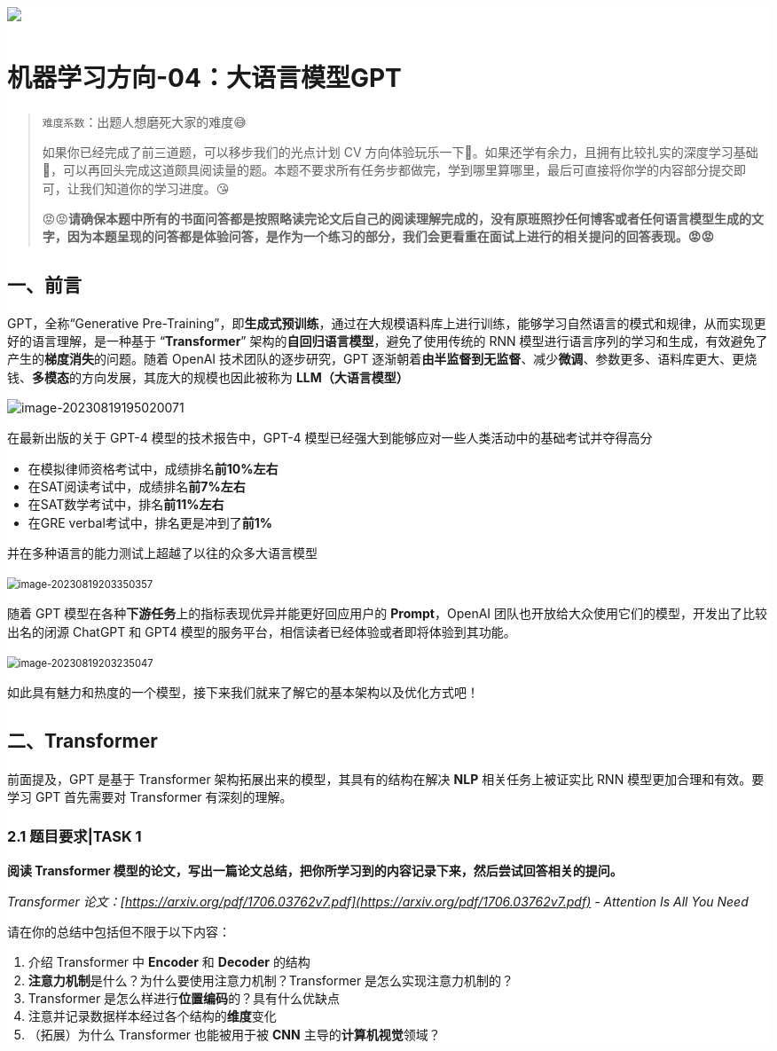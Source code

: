 ![](https://img1.imgtp.com/2023/09/10/081jz2kT.PNG)

# 机器学习方向-04：大语言模型GPT

> `难度系数`：出题人想磨死大家的难度😅
>
> 如果你已经完成了前三道题，可以移步我们的光点计划 CV 方向体验玩乐一下🤩。如果还学有余力，且拥有比较扎实的深度学习基础🧐，可以再回头完成这道颇具阅读量的题。本题不要求所有任务步都做完，学到哪里算哪里，最后可直接将你学的内容部分提交即可，让我们知道你的学习进度。😘
>
> 😡😡**请确保本题中所有的书面问答都是按照略读完论文后自己的阅读理解完成的，没有原班照抄任何博客或者任何语言模型生成的文字，因为本题呈现的问答都是体验问答，是作为一个练习的部分，我们会更看重在面试上进行的相关提问的回答表现。😡😡**

## 一、前言

GPT，全称“Generative Pre-Training”，即**生成式预训练**，通过在大规模语料库上进行训练，能够学习自然语言的模式和规律，从而实现更好的语言理解，是一种基于 “**Transformer**” 架构的**自回归语言模型**，避免了使用传统的 RNN 模型进行语言序列的学习和生成，有效避免了产生的**梯度消失**的问题。随着 OpenAI 技术团队的逐步研究，GPT 逐渐朝着**由半监督到无监督**、减少**微调**、参数更多、语料库更大、更烧钱、**多模态**的方向发展，其庞大的规模也因此被称为 **LLM（大语言模型）**

![image-20230819195020071](https://img1.imgtp.com/2023/09/10/M0P9TvuW.PNG)

在最新出版的关于 GPT-4 模型的技术报告中，GPT-4 模型已经强大到能够应对一些人类活动中的基础考试并夺得高分

- 在模拟律师资格考试中，成绩排名**前10%左右**
- 在SAT阅读考试中，成绩排名**前7%左右**
- 在SAT数学考试中，排名**前11%左右**
- 在GRE verbal考试中，排名更是冲到了**前1%**

并在多种语言的能力测试上超越了以往的众多大语言模型

<img src="https://img1.imgtp.com/2023/09/10/WZVnxP2b.PNG" alt="image-20230819203350357" style="zoom:80%;" />

随着 GPT 模型在各种**下游任务**上的指标表现优异并能更好回应用户的 **Prompt**，OpenAI 团队也开放给大众使用它们的模型，开发出了比较出名的闭源 ChatGPT 和 GPT4 模型的服务平台，相信读者已经体验或者即将体验到其功能。

<img src="https://img1.imgtp.com/2023/09/10/JXTTrAPn.png" alt="image-20230819203235047" style="zoom: 80%;" />

如此具有魅力和热度的一个模型，接下来我们就来了解它的基本架构以及优化方式吧！

## 二、Transformer

前面提及，GPT 是基于 Transformer 架构拓展出来的模型，其具有的结构在解决 **NLP** 相关任务上被证实比 RNN 模型更加合理和有效。要学习 GPT 首先需要对 Transformer 有深刻的理解。

### 2.1 题目要求|TASK 1

**阅读 Transformer 模型的论文，写出一篇论文总结，把你所学习到的内容记录下来，然后尝试回答相关的提问。**

*Transformer 论文：[https://arxiv.org/pdf/1706.03762v7.pdf](https://arxiv.org/pdf/1706.03762v7.pdf) - Attention Is All You Need*

请在你的总结中包括但不限于以下内容：

1. 介绍 Transformer 中 **Encoder** 和 **Decoder** 的结构
2. **注意力机制**是什么？为什么要使用注意力机制？Transformer 是怎么实现注意力机制的？
3. Transformer 是怎么样进行**位置编码**的？具有什么优缺点
4. 注意并记录数据样本经过各个结构的**维度**变化
5. （拓展）为什么 Transformer 也能被用于被 **CNN** 主导的**计算机视觉**领域？
